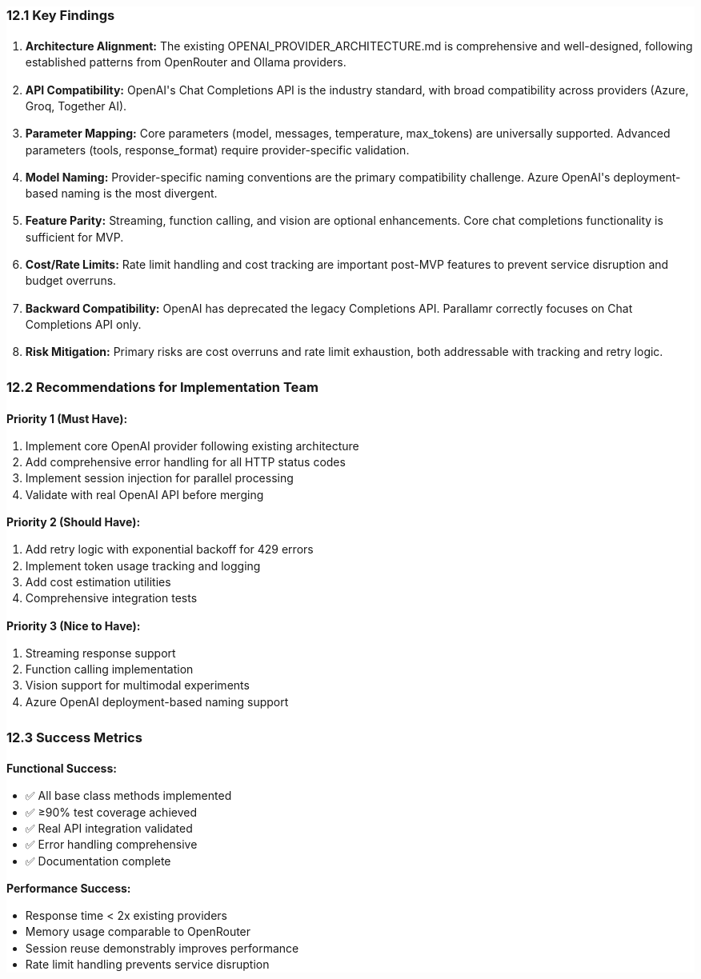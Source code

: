 ### 12.1 Key Findings

1. **Architecture Alignment:** The existing OPENAI_PROVIDER_ARCHITECTURE.md is comprehensive and well-designed, following established patterns from OpenRouter and Ollama providers.

2. **API Compatibility:** OpenAI's Chat Completions API is the industry standard, with broad compatibility across providers (Azure, Groq, Together AI).

3. **Parameter Mapping:** Core parameters (model, messages, temperature, max_tokens) are universally supported. Advanced parameters (tools, response_format) require provider-specific validation.

4. **Model Naming:** Provider-specific naming conventions are the primary compatibility challenge. Azure OpenAI's deployment-based naming is the most divergent.

5. **Feature Parity:** Streaming, function calling, and vision are optional enhancements. Core chat completions functionality is sufficient for MVP.

6. **Cost/Rate Limits:** Rate limit handling and cost tracking are important post-MVP features to prevent service disruption and budget overruns.

7. **Backward Compatibility:** OpenAI has deprecated the legacy Completions API. Parallamr correctly focuses on Chat Completions API only.

8. **Risk Mitigation:** Primary risks are cost overruns and rate limit exhaustion, both addressable with tracking and retry logic.

### 12.2 Recommendations for Implementation Team

**Priority 1 (Must Have):**
1. Implement core OpenAI provider following existing architecture
2. Add comprehensive error handling for all HTTP status codes
3. Implement session injection for parallel processing
4. Validate with real OpenAI API before merging

**Priority 2 (Should Have):**
1. Add retry logic with exponential backoff for 429 errors
2. Implement token usage tracking and logging
3. Add cost estimation utilities
4. Comprehensive integration tests

**Priority 3 (Nice to Have):**
1. Streaming response support
2. Function calling implementation
3. Vision support for multimodal experiments
4. Azure OpenAI deployment-based naming support

### 12.3 Success Metrics

**Functional Success:**
- ✅ All base class methods implemented
- ✅ ≥90% test coverage achieved
- ✅ Real API integration validated
- ✅ Error handling comprehensive
- ✅ Documentation complete

**Performance Success:**
- Response time < 2x existing providers
- Memory usage comparable to OpenRouter
- Session reuse demonstrably improves performance
- Rate limit handling prevents service disruption
